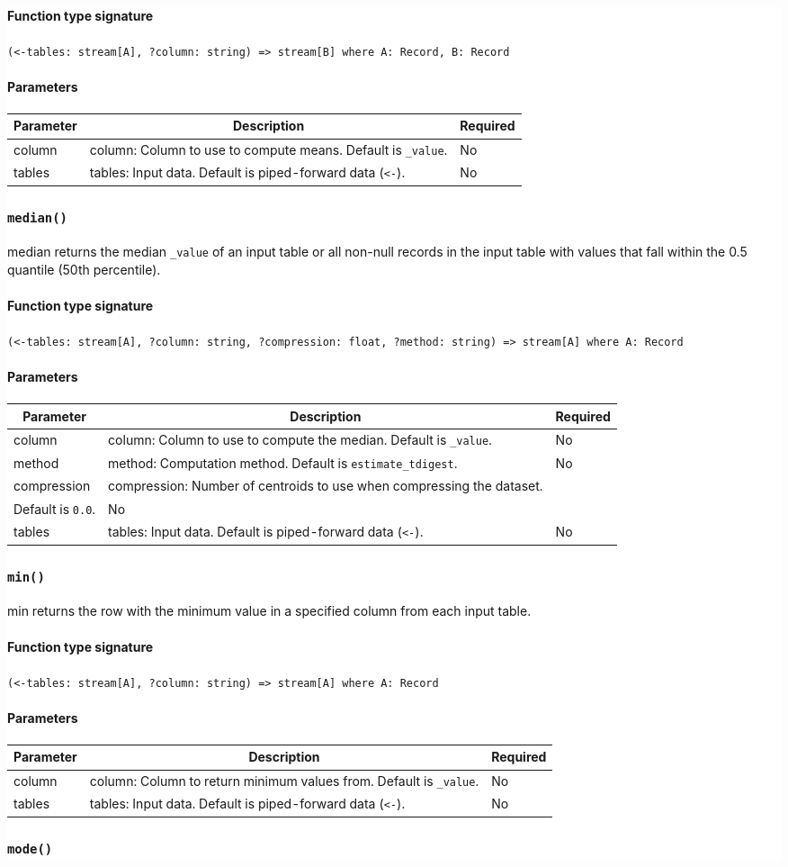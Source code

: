 #### Function type signature

```flux
(<-tables: stream[A], ?column: string) => stream[B] where A: Record, B: Record
```

#### Parameters

| Parameter | Description | Required |
| --- | --- | --- |
| column | column: Column to use to compute means. Default is `_value`. | No |
| tables | tables: Input data. Default is piped-forward data (`<-`). | No |
### `median()`

median returns the median `_value` of an input table or all non-null records
in the input table with values that fall within the 0.5 quantile (50th percentile).

#### Function type signature

```flux
(<-tables: stream[A], ?column: string, ?compression: float, ?method: string) => stream[A] where A: Record
```

#### Parameters

| Parameter | Description | Required |
| --- | --- | --- |
| column | column: Column to use to compute the median. Default is `_value`. | No |
| method | method: Computation method. Default is `estimate_tdigest`. | No |
| compression | compression: Number of centroids to use when compressing the dataset.
  Default is `0.0`. | No |
| tables | tables: Input data. Default is piped-forward data (`<-`). | No |
### `min()`

min returns the row with the minimum value in a specified column from each
input table.

#### Function type signature

```flux
(<-tables: stream[A], ?column: string) => stream[A] where A: Record
```

#### Parameters

| Parameter | Description | Required |
| --- | --- | --- |
| column | column: Column to return minimum values from. Default is `_value`. | No |
| tables | tables: Input data. Default is piped-forward data (`<-`). | No |
### `mode()`
